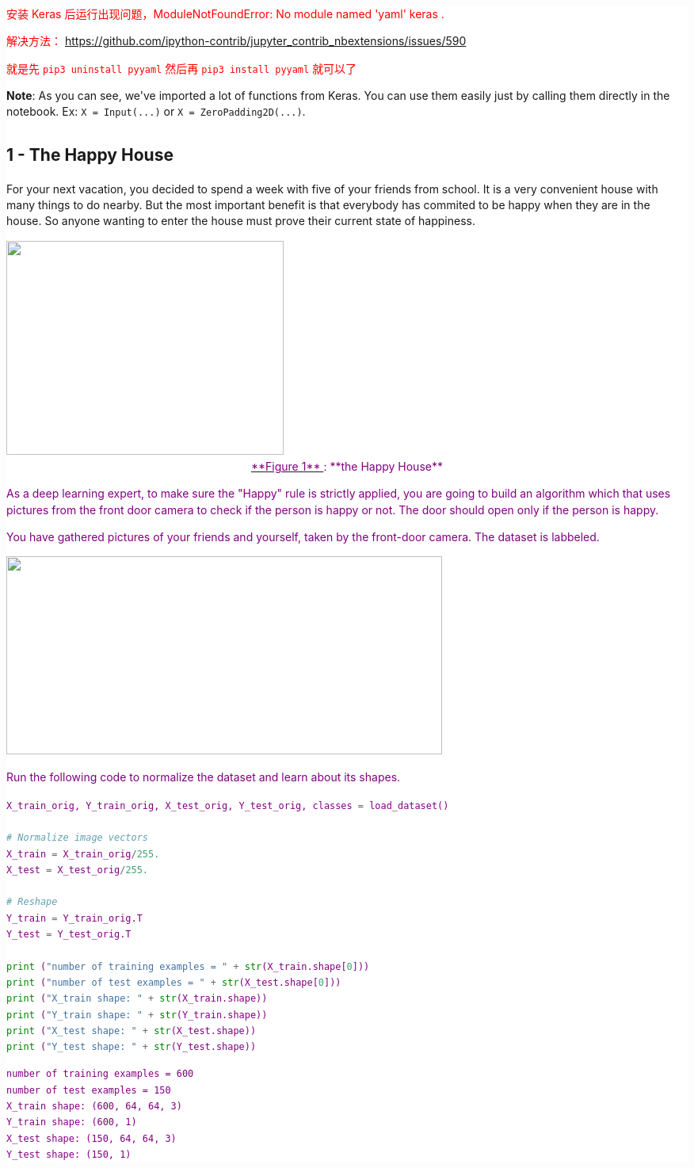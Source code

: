 <font color=#ff0000> 安装 Keras 后运行出现问题，ModuleNotFoundError: No module named 'yaml' keras .
    
  解决方法： https://github.com/ipython-contrib/jupyter_contrib_nbextensions/issues/590  
  
  就是先 `pip3 uninstall pyyaml` 然后再 `pip3 install pyyaml` 就可以了 </font>

**Note**: As you can see, we've imported a lot of functions from Keras. You can use them easily just by calling them directly in the notebook. Ex: `X = Input(...)` or `X = ZeroPadding2D(...)`.

## 1 - The Happy House 

For your next vacation, you decided to spend a week with five of your friends from school. It is a very convenient house with many things to do nearby. But the most important benefit is that everybody has commited to be happy when they are in the house. So anyone wanting to enter the house must prove their current state of happiness.

<img src="images/happy-house.jpg" style="width:350px;height:270px;">
<caption><center> <u> <font color='purple'> **Figure 1** </u><font color='purple'>  : **the Happy House**</center></caption>


As a deep learning expert, to make sure the "Happy" rule is strictly applied, you are going to build an algorithm which that uses pictures from the front door camera to check if the person is happy or not. The door should open only if the person is happy. 

You have gathered pictures of your friends and yourself, taken by the front-door camera. The dataset is labbeled. 

<img src="images/house-members.png" style="width:550px;height:250px;">

Run the following code to normalize the dataset and learn about its shapes.


```python
X_train_orig, Y_train_orig, X_test_orig, Y_test_orig, classes = load_dataset()

# Normalize image vectors
X_train = X_train_orig/255.
X_test = X_test_orig/255.

# Reshape
Y_train = Y_train_orig.T
Y_test = Y_test_orig.T

print ("number of training examples = " + str(X_train.shape[0]))
print ("number of test examples = " + str(X_test.shape[0]))
print ("X_train shape: " + str(X_train.shape))
print ("Y_train shape: " + str(Y_train.shape))
print ("X_test shape: " + str(X_test.shape))
print ("Y_test shape: " + str(Y_test.shape))
```

    number of training examples = 600
    number of test examples = 150
    X_train shape: (600, 64, 64, 3)
    Y_train shape: (600, 1)
    X_test shape: (150, 64, 64, 3)
    Y_test shape: (150, 1)
    